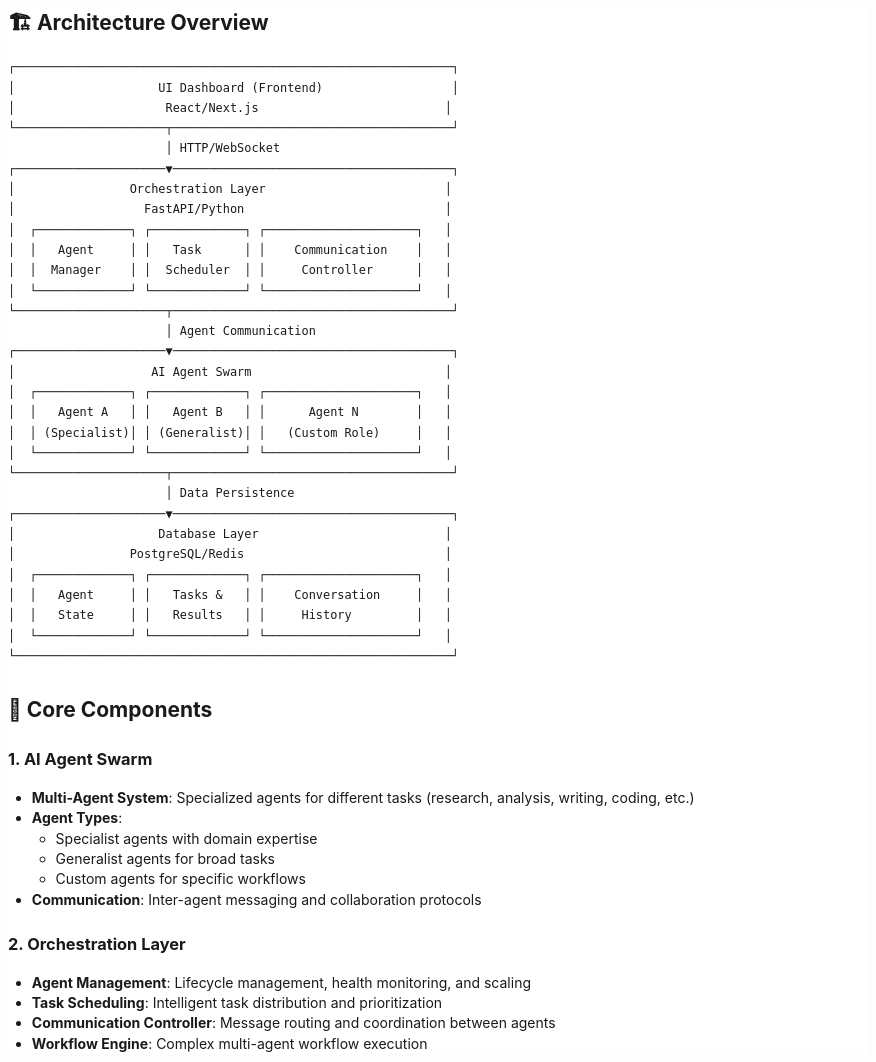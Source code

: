## 🏗️ Architecture Overview

```
┌─────────────────────────────────────────────────────────────┐
│                    UI Dashboard (Frontend)                  │
│                     React/Next.js                          │
└─────────────────────┬───────────────────────────────────────┘
                      │ HTTP/WebSocket
┌─────────────────────▼───────────────────────────────────────┐
│                Orchestration Layer                         │
│                  FastAPI/Python                            │
│  ┌─────────────┐ ┌─────────────┐ ┌─────────────────────┐   │
│  │   Agent     │ │   Task      │ │    Communication    │   │
│  │  Manager    │ │  Scheduler  │ │     Controller      │   │
│  └─────────────┘ └─────────────┘ └─────────────────────┘   │
└─────────────────────┬───────────────────────────────────────┘
                      │ Agent Communication
┌─────────────────────▼───────────────────────────────────────┐
│                   AI Agent Swarm                           │
│  ┌─────────────┐ ┌─────────────┐ ┌─────────────────────┐   │
│  │   Agent A   │ │   Agent B   │ │      Agent N        │   │
│  │ (Specialist)│ │ (Generalist)│ │   (Custom Role)     │   │
│  └─────────────┘ └─────────────┘ └─────────────────────┘   │
└─────────────────────┬───────────────────────────────────────┘
                      │ Data Persistence
┌─────────────────────▼───────────────────────────────────────┐
│                    Database Layer                          │
│                PostgreSQL/Redis                            │
│  ┌─────────────┐ ┌─────────────┐ ┌─────────────────────┐   │
│  │   Agent     │ │   Tasks &   │ │    Conversation     │   │
│  │   State     │ │   Results   │ │     History         │   │
│  └─────────────┘ └─────────────┘ └─────────────────────┘   │
└─────────────────────────────────────────────────────────────┘
```

## 🚀 Core Components

### 1. AI Agent Swarm
- **Multi-Agent System**: Specialized agents for different tasks (research, analysis, writing, coding, etc.)
- **Agent Types**: 
  - Specialist agents with domain expertise
  - Generalist agents for broad tasks
  - Custom agents for specific workflows
- **Communication**: Inter-agent messaging and collaboration protocols

### 2. Orchestration Layer
- **Agent Management**: Lifecycle management, health monitoring, and scaling
- **Task Scheduling**: Intelligent task distribution and prioritization
- **Communication Controller**: Message routing and coordination between agents
- **Workflow Engine**: Complex multi-agent workflow execution

